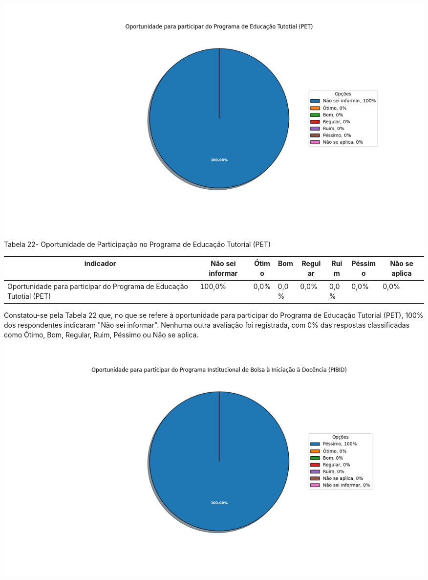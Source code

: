 ![Oportunidade de Participação no Programa de Educação Tutorial (PET)](Figura_Grafico/fig_75_234_1811.png 'Oportunidade de Participação no Programa de Educação Tutorial (PET)')

Tabela 22- Oportunidade de Participação no Programa de Educação Tutorial (PET) 

| indicador | Não sei informar | Ótimo | Bom | Regular | Ruim | Péssimo | Não se aplica | 
|---|---|---|---|---|---|---|---| 
| Oportunidade para participar do Programa de Educação Tutotial (PET) | 100,0% |  0,0% |  0,0% |  0,0% |  0,0% |  0,0% |  0,0% | 
 
Constatou-se pela Tabela 22 que, no que se refere à oportunidade para participar do Programa de Educação Tutorial (PET), 100% dos respondentes indicaram "Não sei informar". Nenhuma outra avaliação foi registrada, com 0% das respostas classificadas como Ótimo, Bom, Regular, Ruim, Péssimo ou Não se aplica.


![Oportunidade de Participação no Programa Institucional de Bolsa à Iniciação à Docência (PIBID)](Figura_Grafico/fig_75_234_1813.png 'Oportunidade de Participação no Programa Institucional de Bolsa à Iniciação à Docência (PIBID)')
